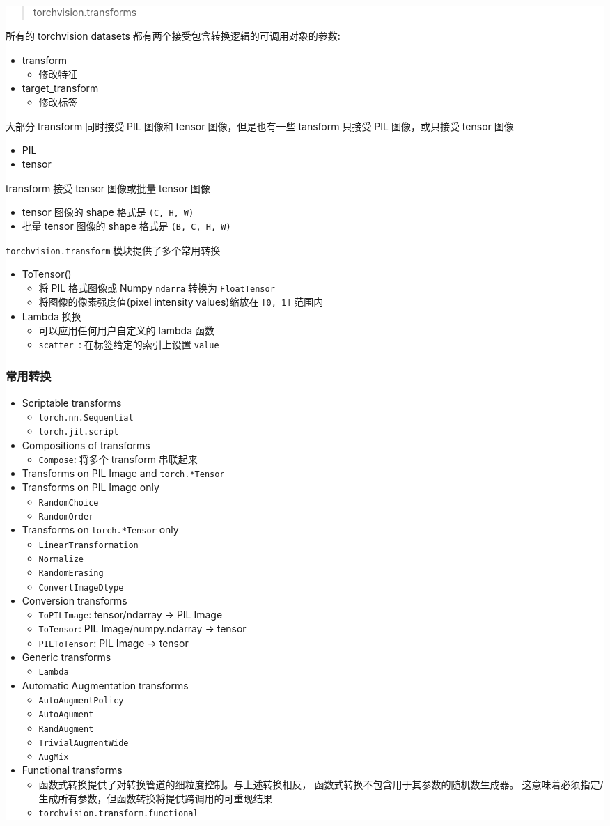 > torchvision.transforms

所有的 torchvision datasets 都有两个接受包含转换逻辑的可调用对象的参数:

* transform
    - 修改特征
* target_transform
    - 修改标签

大部分 transform 同时接受 PIL 图像和 tensor 图像，但是也有一些 tansform 只接受 PIL 图像，或只接受 tensor 图像

* PIL
* tensor

transform 接受 tensor 图像或批量 tensor 图像

* tensor 图像的 shape 格式是 `(C, H, W)`
* 批量 tensor 图像的 shape 格式是 `(B, C, H, W)`

`torchvision.transform` 模块提供了多个常用转换

* ToTensor()
    - 将 PIL 格式图像或 Numpy `ndarra` 转换为 `FloatTensor`
    - 将图像的像素强度值(pixel intensity values)缩放在 `[0, 1]` 范围内
* Lambda 换换
    - 可以应用任何用户自定义的 lambda 函数
    - `scatter_`: 在标签给定的索引上设置 `value`

### 常用转换

* Scriptable transforms
    - `torch.nn.Sequential`
    - `torch.jit.script`
* Compositions of transforms
    - `Compose`: 将多个 transform 串联起来
* Transforms on PIL Image and `torch.*Tensor`
* Transforms on PIL Image only
    - `RandomChoice`
    - `RandomOrder`
* Transforms on `torch.*Tensor` only
    - `LinearTransformation`
    - `Normalize`
    - `RandomErasing`
    - `ConvertImageDtype`
* Conversion transforms
    - `ToPILImage`: tensor/ndarray -> PIL Image
    - `ToTensor`: PIL Image/numpy.ndarray -> tensor
    - `PILToTensor`: PIL Image -> tensor
* Generic transforms
    - `Lambda`
* Automatic Augmentation transforms
    - `AutoAugmentPolicy`
    - `AutoAgument`
    - `RandAugment`
    - `TrivialAugmentWide`
    - `AugMix`
* Functional transforms
    - 函数式转换提供了对转换管道的细粒度控制。与上述转换相反，
      函数式转换不包含用于其参数的随机数生成器。
      这意味着必须指定/生成所有参数，但函数转换将提供跨调用的可重现结果
    - `torchvision.transform.functional`
